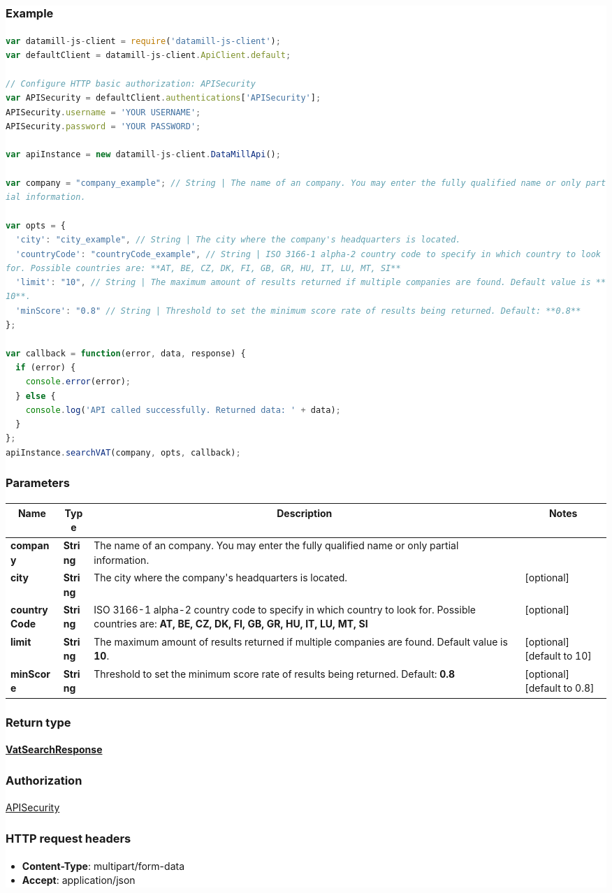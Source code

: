 ### Example
```javascript
var datamill-js-client = require('datamill-js-client');
var defaultClient = datamill-js-client.ApiClient.default;

// Configure HTTP basic authorization: APISecurity
var APISecurity = defaultClient.authentications['APISecurity'];
APISecurity.username = 'YOUR USERNAME';
APISecurity.password = 'YOUR PASSWORD';

var apiInstance = new datamill-js-client.DataMillApi();

var company = "company_example"; // String | The name of an company. You may enter the fully qualified name or only partial information.

var opts = { 
  'city': "city_example", // String | The city where the company's headquarters is located.
  'countryCode': "countryCode_example", // String | ISO 3166-1 alpha-2 country code to specify in which country to look for. Possible countries are: **AT, BE, CZ, DK, FI, GB, GR, HU, IT, LU, MT, SI** 
  'limit': "10", // String | The maximum amount of results returned if multiple companies are found. Default value is **10**. 
  'minScore': "0.8" // String | Threshold to set the minimum score rate of results being returned. Default: **0.8** 
};

var callback = function(error, data, response) {
  if (error) {
    console.error(error);
  } else {
    console.log('API called successfully. Returned data: ' + data);
  }
};
apiInstance.searchVAT(company, opts, callback);
```

### Parameters

Name | Type | Description  | Notes
------------- | ------------- | ------------- | -------------
 **company** | **String**| The name of an company. You may enter the fully qualified name or only partial information. | 
 **city** | **String**| The city where the company&#39;s headquarters is located. | [optional] 
 **countryCode** | **String**| ISO 3166-1 alpha-2 country code to specify in which country to look for. Possible countries are: **AT, BE, CZ, DK, FI, GB, GR, HU, IT, LU, MT, SI**  | [optional] 
 **limit** | **String**| The maximum amount of results returned if multiple companies are found. Default value is **10**.  | [optional] [default to 10]
 **minScore** | **String**| Threshold to set the minimum score rate of results being returned. Default: **0.8**  | [optional] [default to 0.8]

### Return type

[**VatSearchResponse**](VatSearchResponse.md)

### Authorization

[APISecurity](../README.md#APISecurity)

### HTTP request headers

 - **Content-Type**: multipart/form-data
 - **Accept**: application/json

